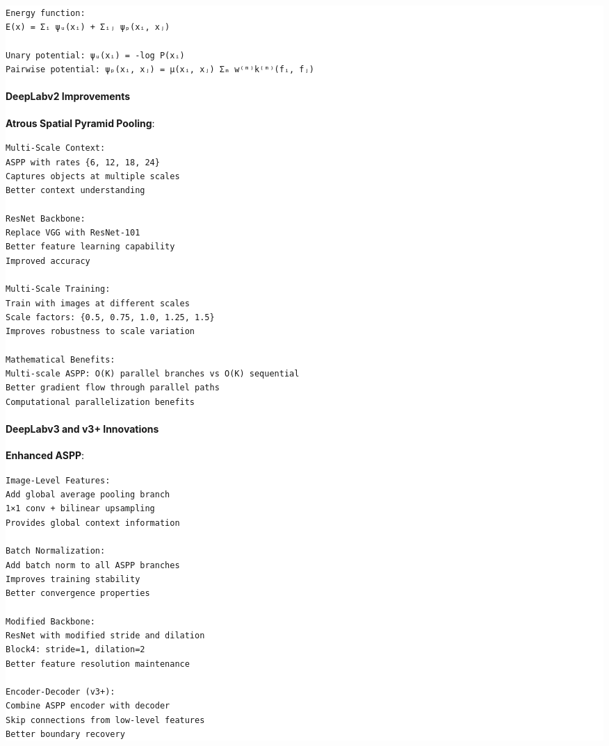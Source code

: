 ```
Energy function:
E(x) = Σᵢ ψᵤ(xᵢ) + Σᵢⱼ ψₚ(xᵢ, xⱼ)

Unary potential: ψᵤ(xᵢ) = -log P(xᵢ)
Pairwise potential: ψₚ(xᵢ, xⱼ) = μ(xᵢ, xⱼ) Σₘ w⁽ᵐ⁾k⁽ᵐ⁾(fᵢ, fⱼ)
```

#### DeepLabv2 Improvements
**Atrous Spatial Pyramid Pooling**:
```
Multi-Scale Context:
ASPP with rates {6, 12, 18, 24}
Captures objects at multiple scales
Better context understanding

ResNet Backbone:
Replace VGG with ResNet-101
Better feature learning capability
Improved accuracy

Multi-Scale Training:
Train with images at different scales
Scale factors: {0.5, 0.75, 1.0, 1.25, 1.5}
Improves robustness to scale variation

Mathematical Benefits:
Multi-scale ASPP: O(K) parallel branches vs O(K) sequential
Better gradient flow through parallel paths
Computational parallelization benefits
```

#### DeepLabv3 and v3+ Innovations
**Enhanced ASPP**:
```
Image-Level Features:
Add global average pooling branch
1×1 conv + bilinear upsampling
Provides global context information

Batch Normalization:
Add batch norm to all ASPP branches
Improves training stability
Better convergence properties

Modified Backbone:
ResNet with modified stride and dilation
Block4: stride=1, dilation=2
Better feature resolution maintenance

Encoder-Decoder (v3+):
Combine ASPP encoder with decoder
Skip connections from low-level features
Better boundary recovery
```
